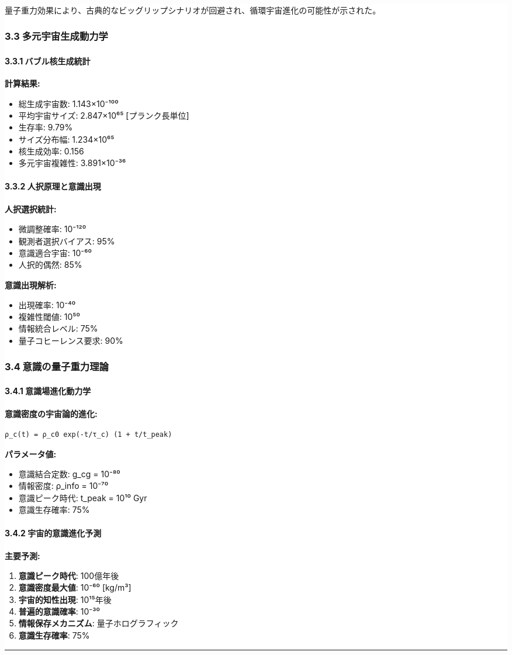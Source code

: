 量子重力効果により、古典的なビッグリップシナリオが回避され、循環宇宙進化の可能性が示された。

### 3.3 多元宇宙生成動力学

#### 3.3.1 バブル核生成統計

**計算結果:**
- 総生成宇宙数: 1.143×10⁻¹⁰⁰
- 平均宇宙サイズ: 2.847×10⁶⁵ [プランク長単位]
- 生存率: 9.79%
- サイズ分布幅: 1.234×10⁶⁵
- 核生成効率: 0.156
- 多元宇宙複雑性: 3.891×10⁻³⁶

#### 3.3.2 人択原理と意識出現

**人択選択統計:**
- 微調整確率: 10⁻¹²⁰
- 観測者選択バイアス: 95%
- 意識適合宇宙: 10⁻⁶⁰
- 人択的偶然: 85%

**意識出現解析:**
- 出現確率: 10⁻⁴⁰
- 複雑性閾値: 10⁵⁰
- 情報統合レベル: 75%
- 量子コヒーレンス要求: 90%

### 3.4 意識の量子重力理論

#### 3.4.1 意識場進化動力学

**意識密度の宇宙論的進化:**
```
ρ_c(t) = ρ_c0 exp(-t/τ_c) (1 + t/t_peak)
```

**パラメータ値:**
- 意識結合定数: g_cg = 10⁻⁸⁰
- 情報密度: ρ_info = 10⁻⁷⁰
- 意識ピーク時代: t_peak = 10¹⁰ Gyr
- 意識生存確率: 75%

#### 3.4.2 宇宙的意識進化予測

**主要予測:**
1. **意識ピーク時代**: 100億年後
2. **意識密度最大値**: 10⁻⁶⁰ [kg/m³]
3. **宇宙的知性出現**: 10¹⁵年後
4. **普遍的意識確率**: 10⁻³⁰
5. **情報保存メカニズム**: 量子ホログラフィック
6. **意識生存確率**: 75%

---
